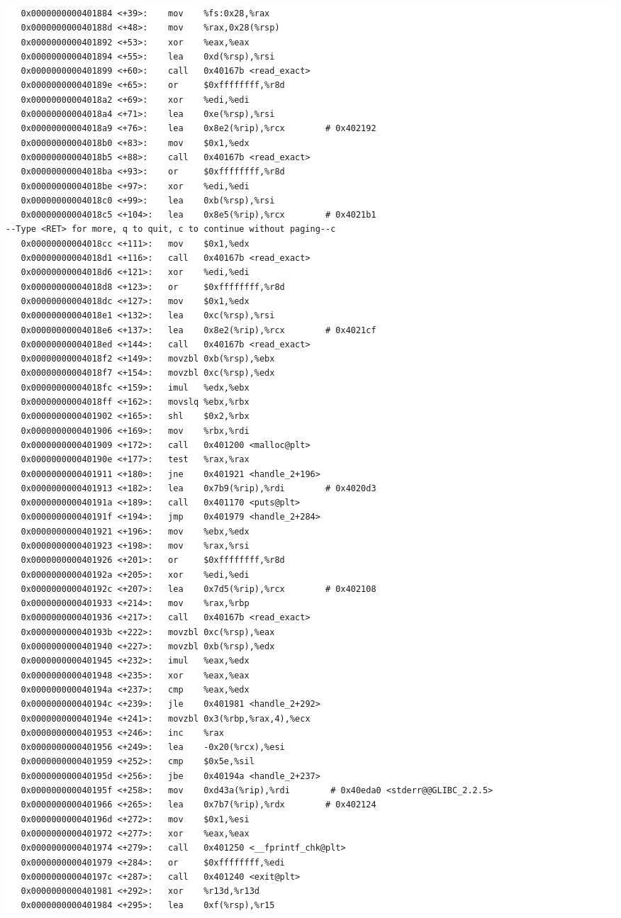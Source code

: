 ```
   0x0000000000401884 <+39>:    mov    %fs:0x28,%rax
   0x000000000040188d <+48>:    mov    %rax,0x28(%rsp)
   0x0000000000401892 <+53>:    xor    %eax,%eax
   0x0000000000401894 <+55>:    lea    0xd(%rsp),%rsi
   0x0000000000401899 <+60>:    call   0x40167b <read_exact>
   0x000000000040189e <+65>:    or     $0xffffffff,%r8d
   0x00000000004018a2 <+69>:    xor    %edi,%edi
   0x00000000004018a4 <+71>:    lea    0xe(%rsp),%rsi
   0x00000000004018a9 <+76>:    lea    0x8e2(%rip),%rcx        # 0x402192
   0x00000000004018b0 <+83>:    mov    $0x1,%edx
   0x00000000004018b5 <+88>:    call   0x40167b <read_exact>
   0x00000000004018ba <+93>:    or     $0xffffffff,%r8d
   0x00000000004018be <+97>:    xor    %edi,%edi
   0x00000000004018c0 <+99>:    lea    0xb(%rsp),%rsi
   0x00000000004018c5 <+104>:   lea    0x8e5(%rip),%rcx        # 0x4021b1
--Type <RET> for more, q to quit, c to continue without paging--c
   0x00000000004018cc <+111>:   mov    $0x1,%edx
   0x00000000004018d1 <+116>:   call   0x40167b <read_exact>
   0x00000000004018d6 <+121>:   xor    %edi,%edi
   0x00000000004018d8 <+123>:   or     $0xffffffff,%r8d
   0x00000000004018dc <+127>:   mov    $0x1,%edx
   0x00000000004018e1 <+132>:   lea    0xc(%rsp),%rsi
   0x00000000004018e6 <+137>:   lea    0x8e2(%rip),%rcx        # 0x4021cf
   0x00000000004018ed <+144>:   call   0x40167b <read_exact>
   0x00000000004018f2 <+149>:   movzbl 0xb(%rsp),%ebx
   0x00000000004018f7 <+154>:   movzbl 0xc(%rsp),%edx
   0x00000000004018fc <+159>:   imul   %edx,%ebx
   0x00000000004018ff <+162>:   movslq %ebx,%rbx
   0x0000000000401902 <+165>:   shl    $0x2,%rbx
   0x0000000000401906 <+169>:   mov    %rbx,%rdi
   0x0000000000401909 <+172>:   call   0x401200 <malloc@plt>
   0x000000000040190e <+177>:   test   %rax,%rax
   0x0000000000401911 <+180>:   jne    0x401921 <handle_2+196>
   0x0000000000401913 <+182>:   lea    0x7b9(%rip),%rdi        # 0x4020d3
   0x000000000040191a <+189>:   call   0x401170 <puts@plt>
   0x000000000040191f <+194>:   jmp    0x401979 <handle_2+284>
   0x0000000000401921 <+196>:   mov    %ebx,%edx
   0x0000000000401923 <+198>:   mov    %rax,%rsi
   0x0000000000401926 <+201>:   or     $0xffffffff,%r8d
   0x000000000040192a <+205>:   xor    %edi,%edi
   0x000000000040192c <+207>:   lea    0x7d5(%rip),%rcx        # 0x402108
   0x0000000000401933 <+214>:   mov    %rax,%rbp
   0x0000000000401936 <+217>:   call   0x40167b <read_exact>
   0x000000000040193b <+222>:   movzbl 0xc(%rsp),%eax
   0x0000000000401940 <+227>:   movzbl 0xb(%rsp),%edx
   0x0000000000401945 <+232>:   imul   %eax,%edx
   0x0000000000401948 <+235>:   xor    %eax,%eax
   0x000000000040194a <+237>:   cmp    %eax,%edx
   0x000000000040194c <+239>:   jle    0x401981 <handle_2+292>
   0x000000000040194e <+241>:   movzbl 0x3(%rbp,%rax,4),%ecx
   0x0000000000401953 <+246>:   inc    %rax
   0x0000000000401956 <+249>:   lea    -0x20(%rcx),%esi
   0x0000000000401959 <+252>:   cmp    $0x5e,%sil
   0x000000000040195d <+256>:   jbe    0x40194a <handle_2+237>
   0x000000000040195f <+258>:   mov    0xd43a(%rip),%rdi        # 0x40eda0 <stderr@@GLIBC_2.2.5>
   0x0000000000401966 <+265>:   lea    0x7b7(%rip),%rdx        # 0x402124
   0x000000000040196d <+272>:   mov    $0x1,%esi
   0x0000000000401972 <+277>:   xor    %eax,%eax
   0x0000000000401974 <+279>:   call   0x401250 <__fprintf_chk@plt>
   0x0000000000401979 <+284>:   or     $0xffffffff,%edi
   0x000000000040197c <+287>:   call   0x401240 <exit@plt>
   0x0000000000401981 <+292>:   xor    %r13d,%r13d
   0x0000000000401984 <+295>:   lea    0xf(%rsp),%r15
```